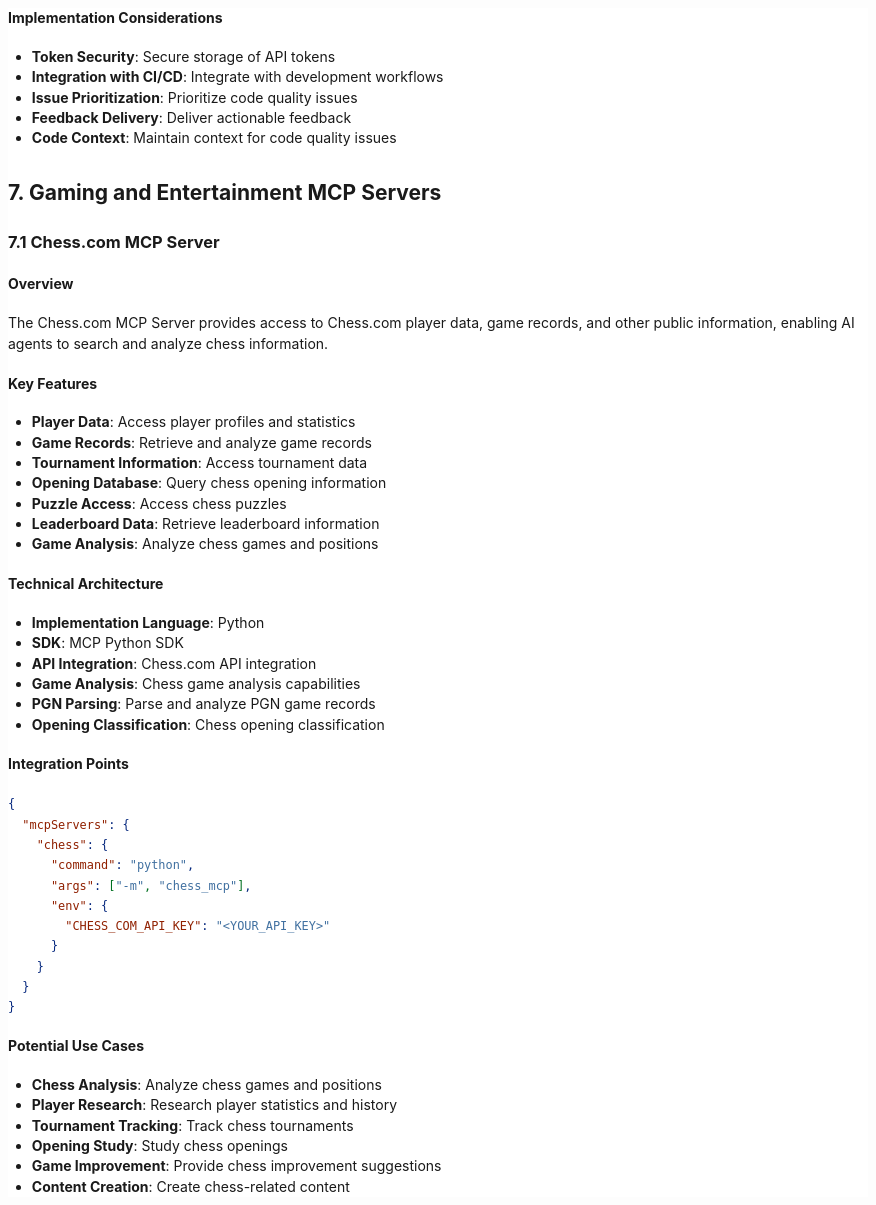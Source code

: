 #### Implementation Considerations
- **Token Security**: Secure storage of API tokens
- **Integration with CI/CD**: Integrate with development workflows
- **Issue Prioritization**: Prioritize code quality issues
- **Feedback Delivery**: Deliver actionable feedback
- **Code Context**: Maintain context for code quality issues

## 7. Gaming and Entertainment MCP Servers

### 7.1 Chess.com MCP Server

#### Overview
The Chess.com MCP Server provides access to Chess.com player data, game records, and other public information, enabling AI agents to search and analyze chess information.

#### Key Features
- **Player Data**: Access player profiles and statistics
- **Game Records**: Retrieve and analyze game records
- **Tournament Information**: Access tournament data
- **Opening Database**: Query chess opening information
- **Puzzle Access**: Access chess puzzles
- **Leaderboard Data**: Retrieve leaderboard information
- **Game Analysis**: Analyze chess games and positions

#### Technical Architecture
- **Implementation Language**: Python
- **SDK**: MCP Python SDK
- **API Integration**: Chess.com API integration
- **Game Analysis**: Chess game analysis capabilities
- **PGN Parsing**: Parse and analyze PGN game records
- **Opening Classification**: Chess opening classification

#### Integration Points
```json
{
  "mcpServers": {
    "chess": {
      "command": "python",
      "args": ["-m", "chess_mcp"],
      "env": {
        "CHESS_COM_API_KEY": "<YOUR_API_KEY>"
      }
    }
  }
}
```

#### Potential Use Cases
- **Chess Analysis**: Analyze chess games and positions
- **Player Research**: Research player statistics and history
- **Tournament Tracking**: Track chess tournaments
- **Opening Study**: Study chess openings
- **Game Improvement**: Provide chess improvement suggestions
- **Content Creation**: Create chess-related content

